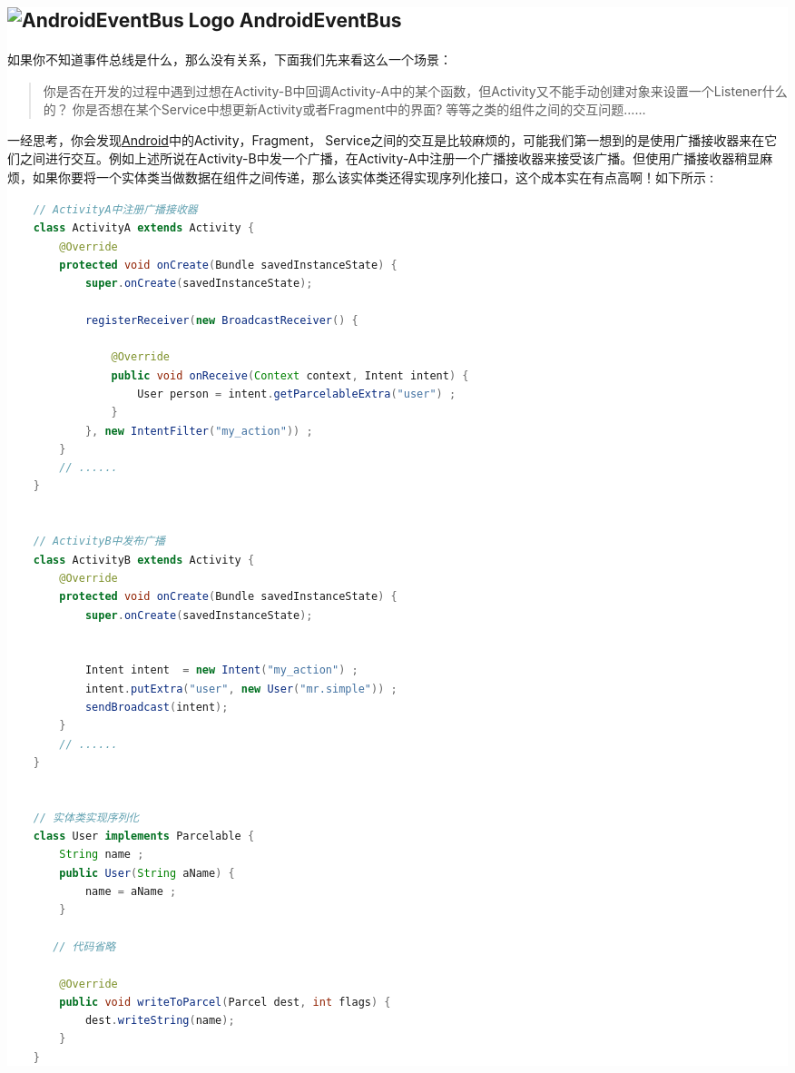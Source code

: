 ## ![AndroidEventBus Logo](http://img.blog.csdn.net/20150203120217873) AndroidEventBus

如果你不知道事件总线是什么，那么没有关系，下面我们先来看这么一个场景：

> 你是否在开发的过程中遇到过想在Activity-B中回调Activity-A中的某个函数，但Activity又不能手动创建对象来设置一个Listener什么的？ 你是否想在某个Service中想更新Activity或者Fragment中的界面? 等等之类的组件之间的交互问题……

一经思考，你会发现[Android](http://lib.csdn.net/base/android)中的Activity，Fragment， Service之间的交互是比较麻烦的，可能我们第一想到的是使用广播接收器来在它们之间进行交互。例如上述所说在Activity-B中发一个广播，在Activity-A中注册一个广播接收器来接受该广播。但使用广播接收器稍显麻烦，如果你要将一个实体类当做数据在组件之间传递，那么该实体类还得实现序列化接口，这个成本实在有点高啊！如下所示 :

```java
    // ActivityA中注册广播接收器
    class ActivityA extends Activity {
        @Override
        protected void onCreate(Bundle savedInstanceState) {
            super.onCreate(savedInstanceState);

            registerReceiver(new BroadcastReceiver() {

                @Override
                public void onReceive(Context context, Intent intent) {
                    User person = intent.getParcelableExtra("user") ;
                }
            }, new IntentFilter("my_action")) ;
        }
        // ......
    }


    // ActivityB中发布广播
    class ActivityB extends Activity {
        @Override
        protected void onCreate(Bundle savedInstanceState) {
            super.onCreate(savedInstanceState);


            Intent intent  = new Intent("my_action") ;
            intent.putExtra("user", new User("mr.simple")) ;
            sendBroadcast(intent);
        }
        // ......
    }


    // 实体类实现序列化
    class User implements Parcelable {
        String name ;
        public User(String aName) {
            name = aName ;
        }

       // 代码省略

        @Override
        public void writeToParcel(Parcel dest, int flags) {
            dest.writeString(name);
        }
    }
```
